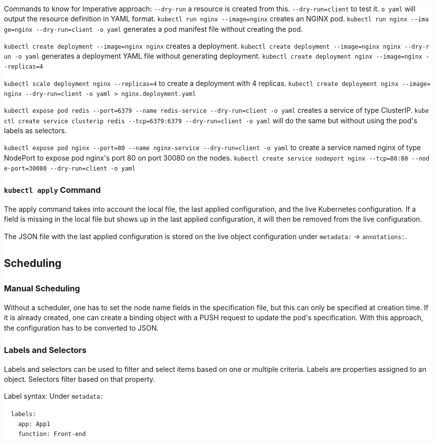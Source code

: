 Commands to know for Imperative approach:
`--dry-run` a resource is created from this. `--dry-run=client` to test it.
`o yaml` will output the resource definition in YAML format.
`kubectl run nginx --image=nginx` creates an NGINX pod.
`kubectl run nginx --image=nginx --dry-run=client -o yaml` generates a pod manifest file without creating the pod.

`kubectl create deployment --image=nginx nginx` creates a deployment.
`kubectl create deployment --image=nginx nginx --dry-run -o yaml` generates a deployment YAML file without generating deployment.
`kubectl create deployment nginx --image=nginx --replicas=4`

`kubectl scale deployment nginx --replicas=4` to create a deployment with 4 replicas.
`kubectl create deployment nginx --image=nginx --dry-run=client -o yaml > nginx.deployment.yaml` 

`kubectl expose pod redis --port=6379 --name redis-service --dry-run=client -o yaml` creates a service of type ClusterIP.
`kubectl create service clusterip redis --tcp=6379:6379 --dry-run=client -o yaml` will do the same but without using the pod's labels as selectors.

`kubectl expose pod nginx --port=80 --name nginx-service --dry-run=client -o yaml` to create a service named nginx of type NodePort to expose pod nginx's port 80 on port 30080 on the nodes.
`kubectl create service nodeport nginx --tcp=80:80 --node-port=30080 --dry-run=client -o yaml`

### `kubectl apply` Command

The apply command takes into account the local file, the last applied configuration, and the live Kubernetes configuration. If a field is missing in the local file but shows up in the last applied configuration, it will then be removed from the live configuration.

The JSON file with the last applied configuration is stored on the live object configuration under `metadata:` -> `annotations:`.



## Scheduling

### Manual Scheduling

Without a scheduler, one has to set the node name fields in the specification file, but this can only be specified at creation time. If it is already created, one can create a binding object with a PUSH request to update the pod's specification. With this approach, the configuration has to be converted to JSON.


### Labels and Selectors

Labels and selectors can be used to filter and select items based on one or multiple criteria. Labels are properties assigned to an object. Selectors filter based on that property.

Label syntax:
Under `metadata:`
```
  labels:
    app: App1
    function: Front-end
```
